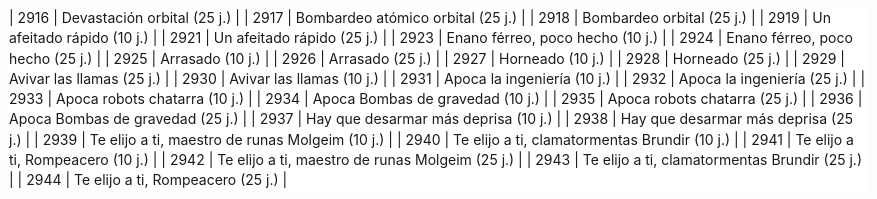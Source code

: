 | 2916 | Devastación orbital (25 j.)                                                    |
| 2917 | Bombardeo atómico orbital (25 j.)                                              |
| 2918 | Bombardeo orbital (25 j.)                                                      |
| 2919 | Un afeitado rápido (10 j.)                                                     |
| 2921 | Un afeitado rápido (25 j.)                                                     |
| 2923 | Enano férreo, poco hecho (10 j.)                                               |
| 2924 | Enano férreo, poco hecho (25 j.)                                               |
| 2925 | Arrasado (10 j.)                                                               |
| 2926 | Arrasado (25 j.)                                                               |
| 2927 | Horneado (10 j.)                                                               |
| 2928 | Horneado (25 j.)                                                               |
| 2929 | Avivar las llamas (25 j.)                                                      |
| 2930 | Avivar las llamas (10 j.)                                                      |
| 2931 | Apoca la ingeniería (10 j.)                                                    |
| 2932 | Apoca la ingeniería (25 j.)                                                    |
| 2933 | Apoca robots chatarra (10 j.)                                                  |
| 2934 | Apoca Bombas de gravedad (10 j.)                                               |
| 2935 | Apoca robots chatarra (25 j.)                                                  |
| 2936 | Apoca Bombas de gravedad (25 j.)                                               |
| 2937 | Hay que desarmar más deprisa (10 j.)                                           |
| 2938 | Hay que desarmar más deprisa (25 j.)                                           |
| 2939 | Te elijo a ti, maestro de runas Molgeim (10 j.)                                |
| 2940 | Te elijo a ti, clamatormentas Brundir (10 j.)                                  |
| 2941 | Te elijo a ti, Rompeacero (10 j.)                                              |
| 2942 | Te elijo a ti, maestro de runas Molgeim (25 j.)                                |
| 2943 | Te elijo a ti, clamatormentas Brundir (25 j.)                                  |
| 2944 | Te elijo a ti, Rompeacero (25 j.)                                              |

